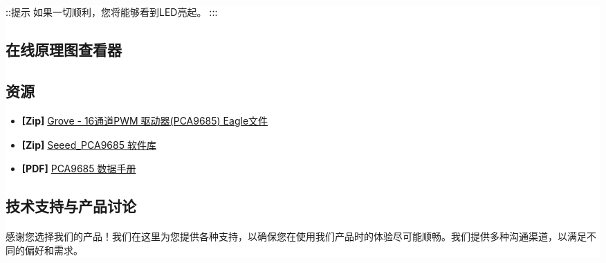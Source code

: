 ::提示
        如果一切顺利，您将能够看到LED亮起。
:::

## 在线原理图查看器

<div className="altium-ecad-viewer" data-project-src="https://files.seeedstudio.com/wiki/Grove-16-Channel_PWM_Driver-PCA9685/res/Grove%20-%2016-Channel%20PWM%20Driver%20(PCA9685).zip" style={{borderRadius: '0px 0px 4px 4px', height: 500, borderStyle: 'solid', borderWidth: 1, borderColor: 'rgb(241, 241, 241)', overflow: 'hidden', maxWidth: 1280, maxHeight: 700, boxSizing: 'border-box'}}>
</div>

## 资源

- **[Zip]** [Grove - 16通道PWM 驱动器(PCA9685) Eagle文件](https://files.seeedstudio.com/wiki/Grove-16-Channel_PWM_Driver-PCA9685/res/Grove%20-%2016-Channel%20PWM%20Driver%20(PCA9685).zip)

- **[Zip]** [Seeed_PCA9685 软件库](https://github.com/Seeed-Studio/Seeed_PCA9685/archive/master.zip)

- **[PDF]** [PCA9685 数据手册](https://files.seeedstudio.com/wiki/Grove-16-Channel_PWM_Driver-PCA9685/res/PCA9685.pdf)

## 技术支持与产品讨论

感谢您选择我们的产品！我们在这里为您提供各种支持，以确保您在使用我们产品时的体验尽可能顺畅。我们提供多种沟通渠道，以满足不同的偏好和需求。

<div class="button_tech_support_container">
<a href="https://forum.seeedstudio.com/" class="button_forum"></a> 
<a href="https://www.seeedstudio.com/contacts" class="button_email"></a>
</div>

<div class="button_tech_support_container">
<a href="https://discord.gg/eWkprNDMU7" class="button_discord"></a> 
<a href="https://github.com/Seeed-Studio/wiki-documents/discussions/69" class="button_discussion"></a>
</div>
